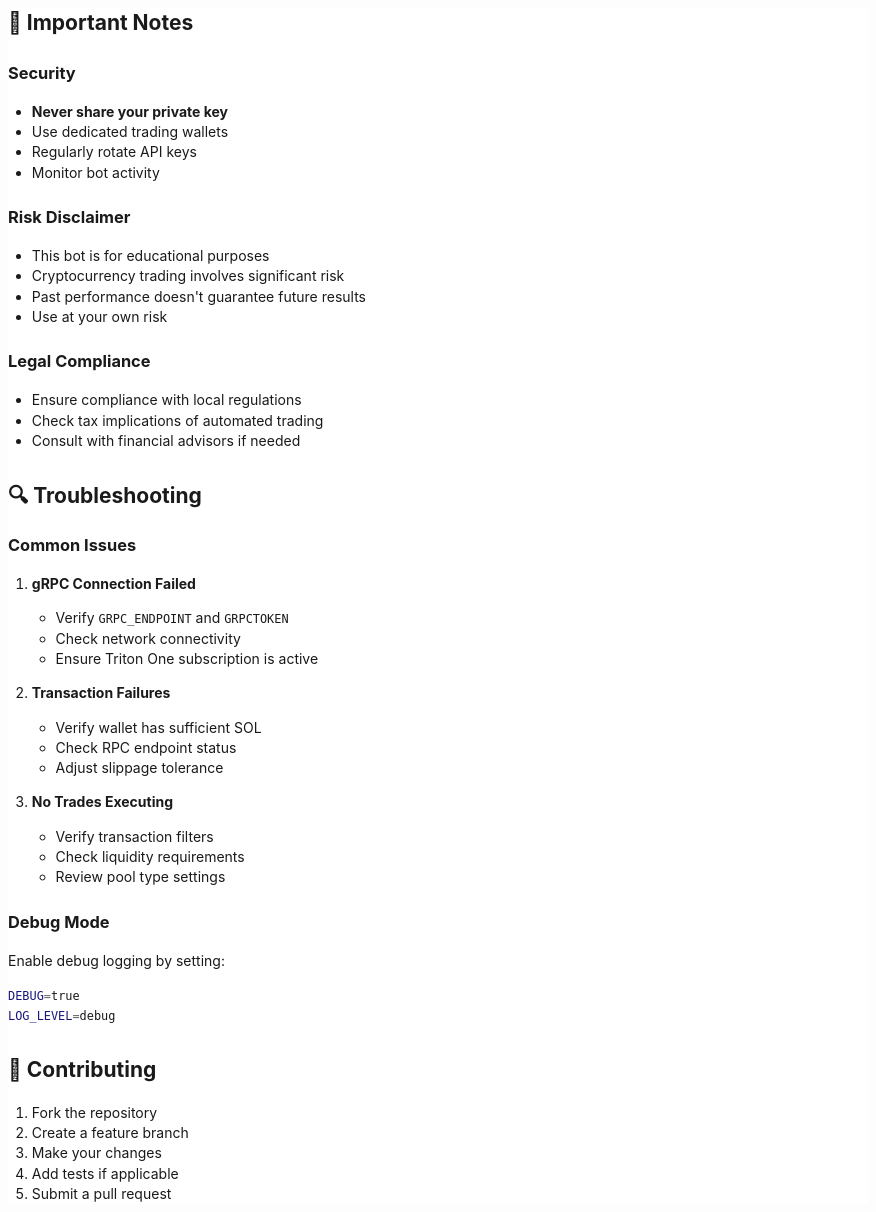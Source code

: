 ## 🚨 Important Notes

### Security
- **Never share your private key**
- Use dedicated trading wallets
- Regularly rotate API keys
- Monitor bot activity

### Risk Disclaimer
- This bot is for educational purposes
- Cryptocurrency trading involves significant risk
- Past performance doesn't guarantee future results
- Use at your own risk

### Legal Compliance
- Ensure compliance with local regulations
- Check tax implications of automated trading
- Consult with financial advisors if needed

## 🔍 Troubleshooting

### Common Issues

1. **gRPC Connection Failed**
   - Verify `GRPC_ENDPOINT` and `GRPCTOKEN`
   - Check network connectivity
   - Ensure Triton One subscription is active

2. **Transaction Failures**
   - Verify wallet has sufficient SOL
   - Check RPC endpoint status
   - Adjust slippage tolerance

3. **No Trades Executing**
   - Verify transaction filters
   - Check liquidity requirements
   - Review pool type settings

### Debug Mode

Enable debug logging by setting:
```bash
DEBUG=true
LOG_LEVEL=debug
```

## 🤝 Contributing

1. Fork the repository
2. Create a feature branch
3. Make your changes
4. Add tests if applicable
5. Submit a pull request
